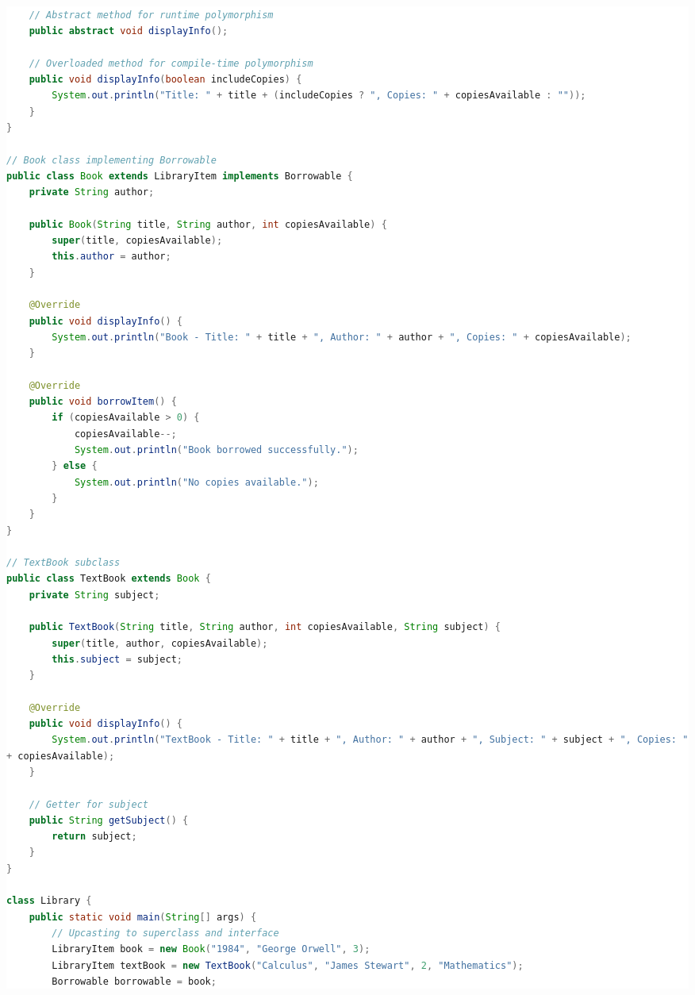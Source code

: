 ```java
    // Abstract method for runtime polymorphism
    public abstract void displayInfo();

    // Overloaded method for compile-time polymorphism
    public void displayInfo(boolean includeCopies) {
        System.out.println("Title: " + title + (includeCopies ? ", Copies: " + copiesAvailable : ""));
    }
}

// Book class implementing Borrowable
public class Book extends LibraryItem implements Borrowable {
    private String author;

    public Book(String title, String author, int copiesAvailable) {
        super(title, copiesAvailable);
        this.author = author;
    }

    @Override
    public void displayInfo() {
        System.out.println("Book - Title: " + title + ", Author: " + author + ", Copies: " + copiesAvailable);
    }

    @Override
    public void borrowItem() {
        if (copiesAvailable > 0) {
            copiesAvailable--;
            System.out.println("Book borrowed successfully.");
        } else {
            System.out.println("No copies available.");
        }
    }
}

// TextBook subclass
public class TextBook extends Book {
    private String subject;

    public TextBook(String title, String author, int copiesAvailable, String subject) {
        super(title, author, copiesAvailable);
        this.subject = subject;
    }

    @Override
    public void displayInfo() {
        System.out.println("TextBook - Title: " + title + ", Author: " + author + ", Subject: " + subject + ", Copies: " + copiesAvailable);
    }

    // Getter for subject
    public String getSubject() {
        return subject;
    }
}

class Library {
    public static void main(String[] args) {
        // Upcasting to superclass and interface
        LibraryItem book = new Book("1984", "George Orwell", 3);
        LibraryItem textBook = new TextBook("Calculus", "James Stewart", 2, "Mathematics");
        Borrowable borrowable = book;
```